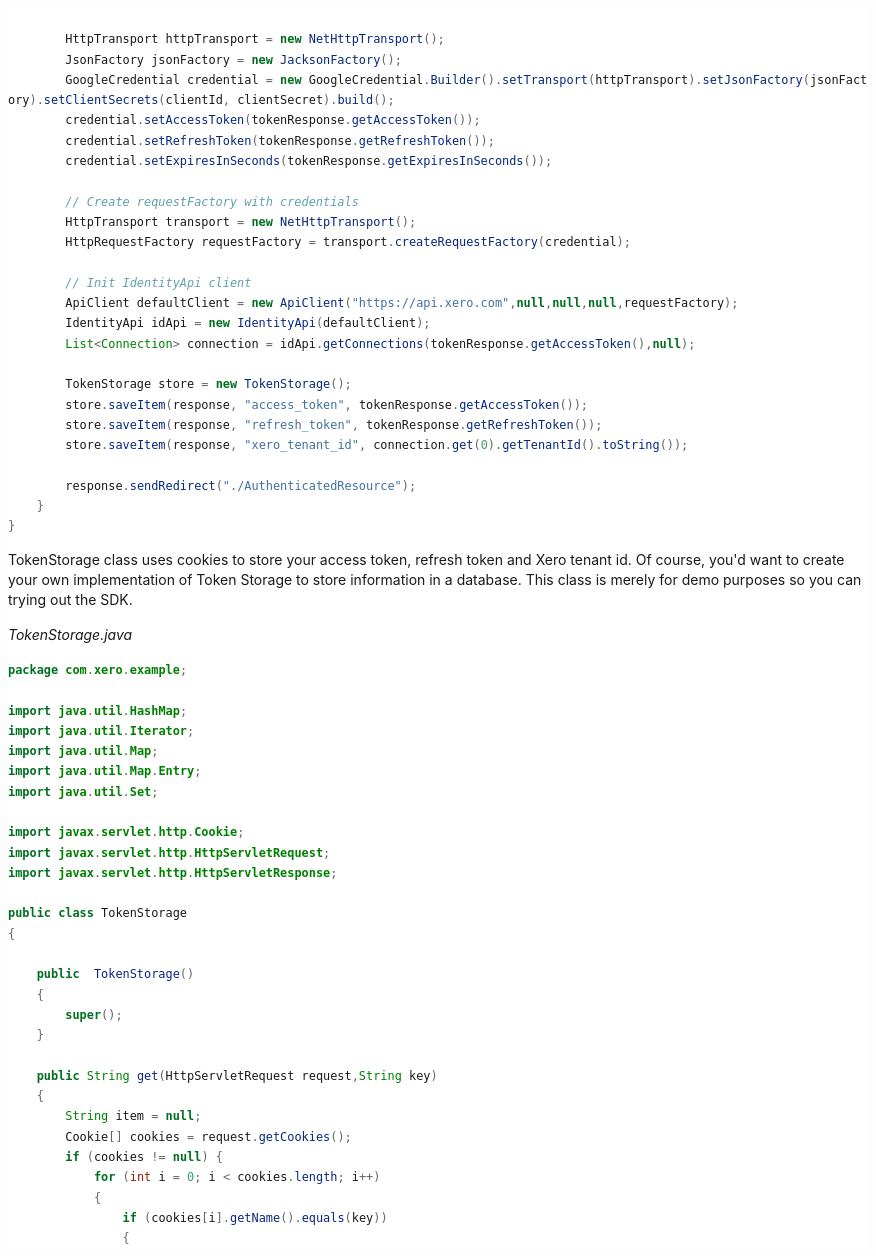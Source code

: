 ```java
	   
	    HttpTransport httpTransport = new NetHttpTransport();
	    JsonFactory jsonFactory = new JacksonFactory();
	    GoogleCredential credential = new GoogleCredential.Builder().setTransport(httpTransport).setJsonFactory(jsonFactory).setClientSecrets(clientId, clientSecret).build();
	    credential.setAccessToken(tokenResponse.getAccessToken());
	    credential.setRefreshToken(tokenResponse.getRefreshToken());
	    credential.setExpiresInSeconds(tokenResponse.getExpiresInSeconds());
	
	    // Create requestFactory with credentials
	    HttpTransport transport = new NetHttpTransport();        
	    HttpRequestFactory requestFactory = transport.createRequestFactory(credential);
	
	    // Init IdentityApi client
	    ApiClient defaultClient = new ApiClient("https://api.xero.com",null,null,null,requestFactory);
	    IdentityApi idApi = new IdentityApi(defaultClient);
	    List<Connection> connection = idApi.getConnections(tokenResponse.getAccessToken(),null);
	
	    TokenStorage store = new TokenStorage();
	    store.saveItem(response, "access_token", tokenResponse.getAccessToken());
	    store.saveItem(response, "refresh_token", tokenResponse.getRefreshToken());
	    store.saveItem(response, "xero_tenant_id", connection.get(0).getTenantId().toString());
	
	    response.sendRedirect("./AuthenticatedResource");
	}
}		
```

TokenStorage class uses cookies to store your access token, refresh token and Xero tenant id.  Of course, you'd want to create your own implementation of Token Storage to store information in a database.  This class is merely for demo purposes so you can trying out the SDK.

*TokenStorage.java*
```java
package com.xero.example;

import java.util.HashMap;
import java.util.Iterator;
import java.util.Map;
import java.util.Map.Entry;
import java.util.Set;

import javax.servlet.http.Cookie;
import javax.servlet.http.HttpServletRequest;
import javax.servlet.http.HttpServletResponse;

public class TokenStorage 
{
	
	public  TokenStorage() 
	{
		super();
	}

	public String get(HttpServletRequest request,String key)
	{
		String item = null;
		Cookie[] cookies = request.getCookies();
		if (cookies != null) {
			for (int i = 0; i < cookies.length; i++) 
			{
				if (cookies[i].getName().equals(key)) 
				{
```